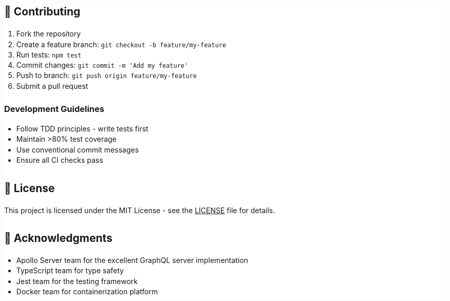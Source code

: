 ## 🤝 Contributing

1. Fork the repository
2. Create a feature branch: `git checkout -b feature/my-feature`
3. Run tests: `npm test`
4. Commit changes: `git commit -m 'Add my feature'`
5. Push to branch: `git push origin feature/my-feature`
6. Submit a pull request

### Development Guidelines

- Follow TDD principles - write tests first
- Maintain >80% test coverage
- Use conventional commit messages
- Ensure all CI checks pass

## 📝 License

This project is licensed under the MIT License - see the [LICENSE](LICENSE) file for details.

## 🙏 Acknowledgments

- Apollo Server team for the excellent GraphQL server implementation
- TypeScript team for type safety
- Jest team for the testing framework
- Docker team for containerization platform
